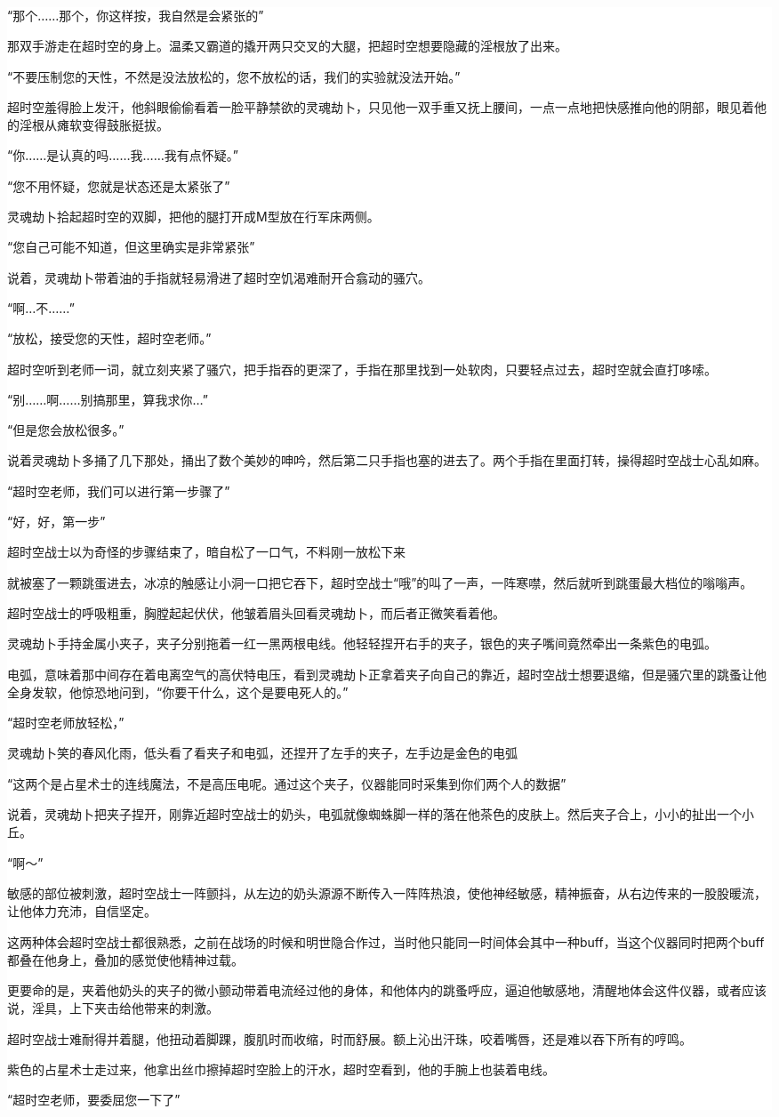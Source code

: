 “那个……那个，你这样按，我自然是会紧张的”

那双手游走在超时空的身上。温柔又霸道的撬开两只交叉的大腿，把超时空想要隐藏的淫根放了出来。

“不要压制您的天性，不然是没法放松的，您不放松的话，我们的实验就没法开始。”

超时空羞得脸上发汗，他斜眼偷偷看着一脸平静禁欲的灵魂劫卜，只见他一双手重又抚上腰间，一点一点地把快感推向他的阴部，眼见着他的淫根从瘫软变得鼓胀挺拔。

“你……是认真的吗……我……我有点怀疑。”

“您不用怀疑，您就是状态还是太紧张了”

灵魂劫卜拾起超时空的双脚，把他的腿打开成M型放在行军床两侧。

“您自己可能不知道，但这里确实是非常紧张”

说着，灵魂劫卜带着油的手指就轻易滑进了超时空饥渴难耐开合翕动的骚穴。

“啊…不……”

“放松，接受您的天性，超时空老师。”

超时空听到老师一词，就立刻夹紧了骚穴，把手指吞的更深了，手指在那里找到一处软肉，只要轻点过去，超时空就会直打哆嗦。

“别……啊……别搞那里，算我求你…”

“但是您会放松很多。”

说着灵魂劫卜多捅了几下那处，捅出了数个美妙的呻吟，然后第二只手指也塞的进去了。两个手指在里面打转，操得超时空战士心乱如麻。

“超时空老师，我们可以进行第一步骤了”

“好，好，第一步”

超时空战士以为奇怪的步骤结束了，暗自松了一口气，不料刚一放松下来

就被塞了一颗跳蛋进去，冰凉的触感让小洞一口把它吞下，超时空战士“哦”的叫了一声，一阵寒噤，然后就听到跳蛋最大档位的嗡嗡声。

超时空战士的呼吸粗重，胸膛起起伏伏，他皱着眉头回看灵魂劫卜，而后者正微笑看着他。

灵魂劫卜手持金属小夹子，夹子分别拖着一红一黑两根电线。他轻轻捏开右手的夹子，银色的夹子嘴间竟然牵出一条紫色的电弧。

电弧，意味着那中间存在着电离空气的高伏特电压，看到灵魂劫卜正拿着夹子向自己的靠近，超时空战士想要退缩，但是骚穴里的跳蚤让他全身发软，他惊恐地问到，“你要干什么，这个是要电死人的。”

“超时空老师放轻松，”

灵魂劫卜笑的春风化雨，低头看了看夹子和电弧，还捏开了左手的夹子，左手边是金色的电弧

“这两个是占星术士的连线魔法，不是高压电呢。通过这个夹子，仪器能同时采集到你们两个人的数据”

说着，灵魂劫卜把夹子捏开，刚靠近超时空战士的奶头，电弧就像蜘蛛脚一样的落在他茶色的皮肤上。然后夹子合上，小小的扯出一个小丘。

“啊～”

敏感的部位被刺激，超时空战士一阵颤抖，从左边的奶头源源不断传入一阵阵热浪，使他神经敏感，精神振奋，从右边传来的一股股暖流，让他体力充沛，自信坚定。

这两种体会超时空战士都很熟悉，之前在战场的时候和明世隐合作过，当时他只能同一时间体会其中一种buff，当这个仪器同时把两个buff都叠在他身上，叠加的感觉使他精神过载。

更要命的是，夹着他奶头的夹子的微小颤动带着电流经过他的身体，和他体内的跳蚤呼应，逼迫他敏感地，清醒地体会这件仪器，或者应该说，淫具，上下夹击给他带来的刺激。

超时空战士难耐得并着腿，他扭动着脚踝，腹肌时而收缩，时而舒展。额上沁出汗珠，咬着嘴唇，还是难以吞下所有的哼鸣。

紫色的占星术士走过来，他拿出丝巾擦掉超时空脸上的汗水，超时空看到，他的手腕上也装着电线。

“超时空老师，要委屈您一下了”
